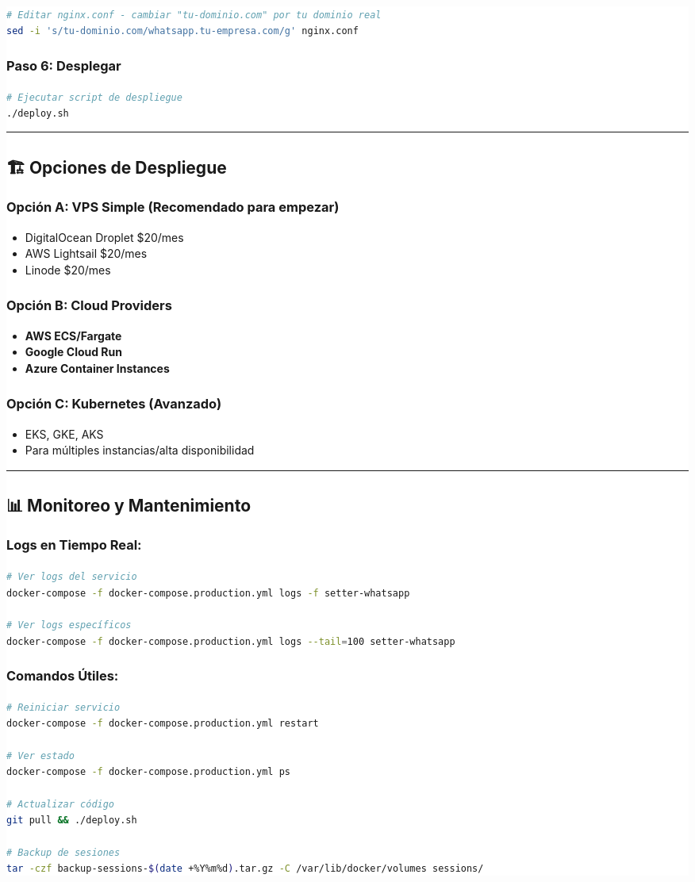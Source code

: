 ```bash
# Editar nginx.conf - cambiar "tu-dominio.com" por tu dominio real
sed -i 's/tu-dominio.com/whatsapp.tu-empresa.com/g' nginx.conf
```

### **Paso 6: Desplegar**

```bash
# Ejecutar script de despliegue
./deploy.sh
```

---

## 🏗️ **Opciones de Despliegue**

### **Opción A: VPS Simple (Recomendado para empezar)**
- DigitalOcean Droplet $20/mes
- AWS Lightsail $20/mes  
- Linode $20/mes

### **Opción B: Cloud Providers**
- **AWS ECS/Fargate**
- **Google Cloud Run**
- **Azure Container Instances**

### **Opción C: Kubernetes (Avanzado)**
- EKS, GKE, AKS
- Para múltiples instancias/alta disponibilidad

---

## 📊 **Monitoreo y Mantenimiento**

### **Logs en Tiempo Real:**
```bash
# Ver logs del servicio
docker-compose -f docker-compose.production.yml logs -f setter-whatsapp

# Ver logs específicos
docker-compose -f docker-compose.production.yml logs --tail=100 setter-whatsapp
```

### **Comandos Útiles:**
```bash
# Reiniciar servicio
docker-compose -f docker-compose.production.yml restart

# Ver estado
docker-compose -f docker-compose.production.yml ps

# Actualizar código
git pull && ./deploy.sh

# Backup de sesiones
tar -czf backup-sessions-$(date +%Y%m%d).tar.gz -C /var/lib/docker/volumes sessions/
```
